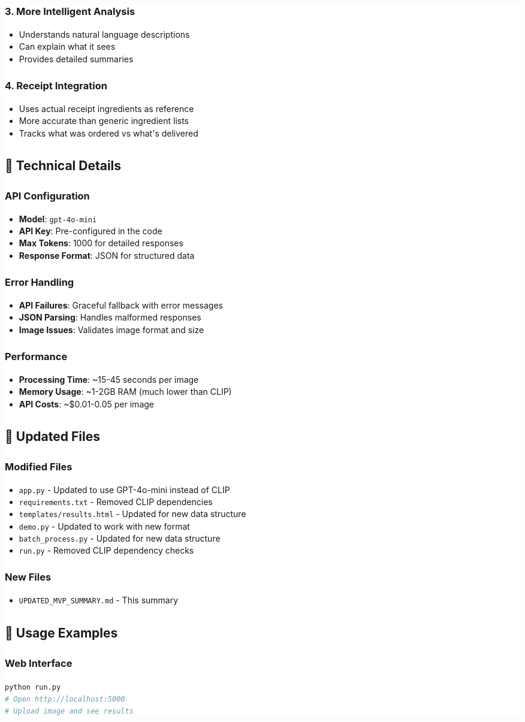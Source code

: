 ### 3. **More Intelligent Analysis**
- Understands natural language descriptions
- Can explain what it sees
- Provides detailed summaries

### 4. **Receipt Integration**
- Uses actual receipt ingredients as reference
- More accurate than generic ingredient lists
- Tracks what was ordered vs what's delivered

## 🔧 Technical Details

### API Configuration
- **Model**: `gpt-4o-mini`
- **API Key**: Pre-configured in the code
- **Max Tokens**: 1000 for detailed responses
- **Response Format**: JSON for structured data

### Error Handling
- **API Failures**: Graceful fallback with error messages
- **JSON Parsing**: Handles malformed responses
- **Image Issues**: Validates image format and size

### Performance
- **Processing Time**: ~15-45 seconds per image
- **Memory Usage**: ~1-2GB RAM (much lower than CLIP)
- **API Costs**: ~$0.01-0.05 per image

## 📁 Updated Files

### Modified Files
- `app.py` - Updated to use GPT-4o-mini instead of CLIP
- `requirements.txt` - Removed CLIP dependencies
- `templates/results.html` - Updated for new data structure
- `demo.py` - Updated to work with new format
- `batch_process.py` - Updated for new data structure
- `run.py` - Removed CLIP dependency checks

### New Files
- `UPDATED_MVP_SUMMARY.md` - This summary

## 🎯 Usage Examples

### Web Interface
```bash
python run.py
# Open http://localhost:5000
# Upload image and see results
```
